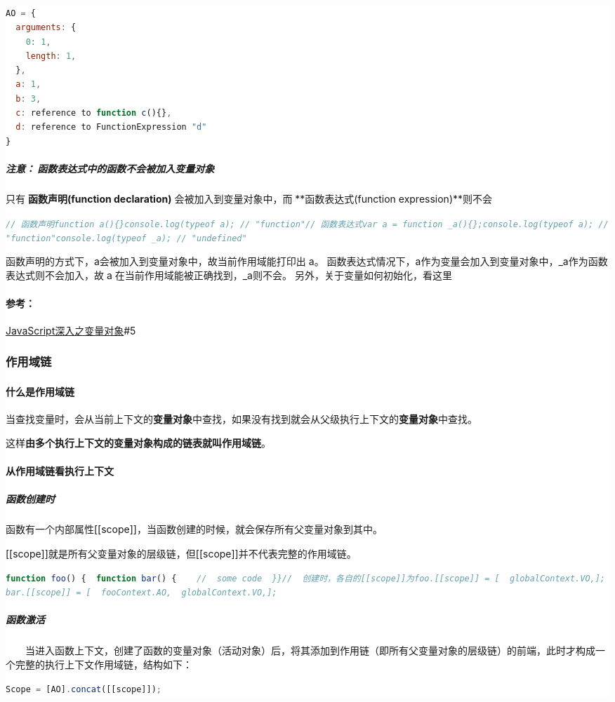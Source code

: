 ```js
AO = {
  arguments: {
    0: 1,
    length: 1,
  },
  a: 1,
  b: 3,
  c: reference to function c(){},
  d: reference to FunctionExpression "d"
}
```

##### 注意： 函数表达式中的函数不会被加入变量对象

只有 **函数声明(function declaration)** 会被加入到变量对象中，而 **函数表达式(function expression)**则不会

```js
// 函数声明function a(){}console.log(typeof a); // "function"// 函数表达式var a = function _a(){};console.log(typeof a); // "function"console.log(typeof _a); // "undefined"
```

函数声明的方式下，a会被加入到变量对象中，故当前作用域能打印出 a。
函数表达式情况下，a作为变量会加入到变量对象中，_a作为函数表达式则不会加入，故 a 在当前作用域能被正确找到，_a则不会。
另外，关于变量如何初始化，看这里



#### 参考：

[JavaScript深入之变量对象](https://github.com/mqyqingfeng/Blog/issues/5#)#5

### 作用域链

#### 什么是作用域链

当查找变量时，会从当前上下文的**变量对象**中查找，如果没有找到就会从父级执行上下文的**变量对象**中查找。

这样**由多个执行上下文的变量对象构成的链表就叫作用域链**。

#### 从作用域链看执行上下文

##### 函数创建时

函数有一个内部属性[[scope]]，当函数创建的时候，就会保存所有父变量对象到其中。

[[scope]]就是所有父变量对象的层级链，但[[scope]]并不代表完整的作用域链。

```js
function foo() {  function bar() {    //  some code  }}//  创建时，各自的[[scope]]为foo.[[scope]] = [  globalContext.VO,];bar.[[scope]] = [  fooContext.AO,  globalContext.VO,];
```

##### **函数激活**

  当进入函数上下文，创建了函数的变量对象（活动对象）后，将其添加到作用链（即所有父变量对象的层级链）的前端，此时才构成一个完整的执行上下文作用域链，结构如下：

```js
Scope = [AO].concat([[scope]]);
```
